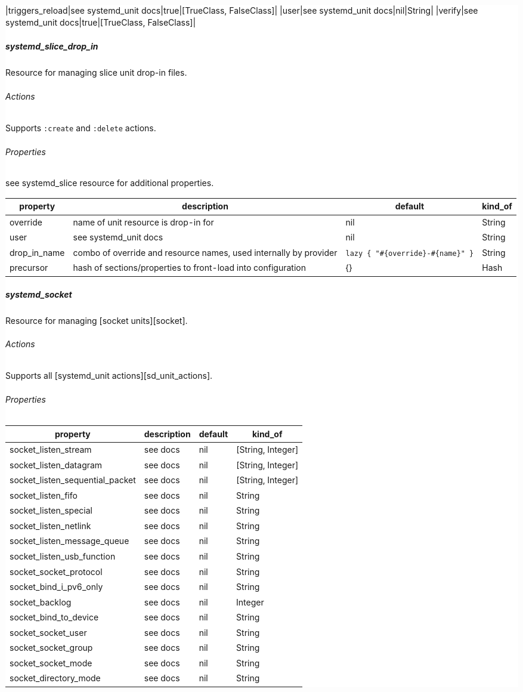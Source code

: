 |triggers_reload|see systemd_unit docs|true|[TrueClass, FalseClass]|
|user|see systemd_unit docs|nil|String|
|verify|see systemd_unit docs|true|[TrueClass, FalseClass]|

##### systemd_slice_drop_in

Resource for managing slice unit drop-in files.

###### Actions

Supports `:create` and `:delete` actions.

###### Properties

see systemd_slice resource for additional properties.

|property|description|default|kind_of|
|--------|-----------|-------|-------|
|override|name of unit resource is drop-in for|nil|String|
|user|see systemd_unit docs|nil|String|
|drop_in_name|combo of override and resource names, used internally by provider|`lazy { "#{override}-#{name}" }`|String|
|precursor|hash of sections/properties to front-load into configuration|{}|Hash|

##### systemd_socket

Resource for managing [socket units][socket].

###### Actions

Supports all [systemd_unit actions][sd_unit_actions].

###### Properties

|property|description|default|kind_of|
|--------|-----------|-------|-------|
|socket_listen_stream|see docs|nil|[String, Integer]|
|socket_listen_datagram|see docs|nil|[String, Integer]|
|socket_listen_sequential_packet|see docs|nil|[String, Integer]|
|socket_listen_fifo|see docs|nil|String|
|socket_listen_special|see docs|nil|String|
|socket_listen_netlink|see docs|nil|String|
|socket_listen_message_queue|see docs|nil|String|
|socket_listen_usb_function|see docs|nil|String|
|socket_socket_protocol|see docs|nil|String|
|socket_bind_i_pv6_only|see docs|nil|String|
|socket_backlog|see docs|nil|Integer|
|socket_bind_to_device|see docs|nil|String|
|socket_socket_user|see docs|nil|String|
|socket_socket_group|see docs|nil|String|
|socket_socket_mode|see docs|nil|String|
|socket_directory_mode|see docs|nil|String|
